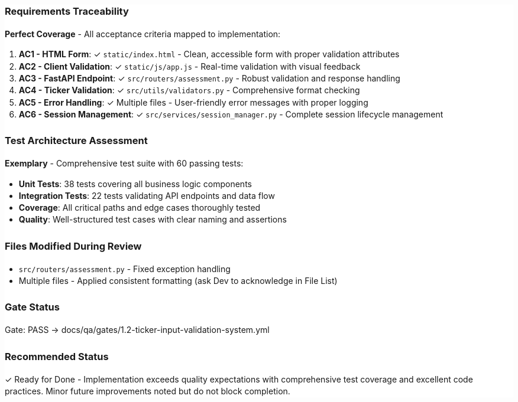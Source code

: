 ### Requirements Traceability

**Perfect Coverage** - All acceptance criteria mapped to implementation:

1. **AC1 - HTML Form**: ✓ `static/index.html` - Clean, accessible form with proper validation attributes
2. **AC2 - Client Validation**: ✓ `static/js/app.js` - Real-time validation with visual feedback
3. **AC3 - FastAPI Endpoint**: ✓ `src/routers/assessment.py` - Robust validation and response handling
4. **AC4 - Ticker Validation**: ✓ `src/utils/validators.py` - Comprehensive format checking
5. **AC5 - Error Handling**: ✓ Multiple files - User-friendly error messages with proper logging
6. **AC6 - Session Management**: ✓ `src/services/session_manager.py` - Complete session lifecycle management

### Test Architecture Assessment

**Exemplary** - Comprehensive test suite with 60 passing tests:
- **Unit Tests**: 38 tests covering all business logic components
- **Integration Tests**: 22 tests validating API endpoints and data flow
- **Coverage**: All critical paths and edge cases thoroughly tested
- **Quality**: Well-structured test cases with clear naming and assertions

### Files Modified During Review

- `src/routers/assessment.py` - Fixed exception handling
- Multiple files - Applied consistent formatting (ask Dev to acknowledge in File List)

### Gate Status

Gate: PASS → docs/qa/gates/1.2-ticker-input-validation-system.yml

### Recommended Status

✓ Ready for Done - Implementation exceeds quality expectations with comprehensive test coverage and excellent code practices. Minor future improvements noted but do not block completion.